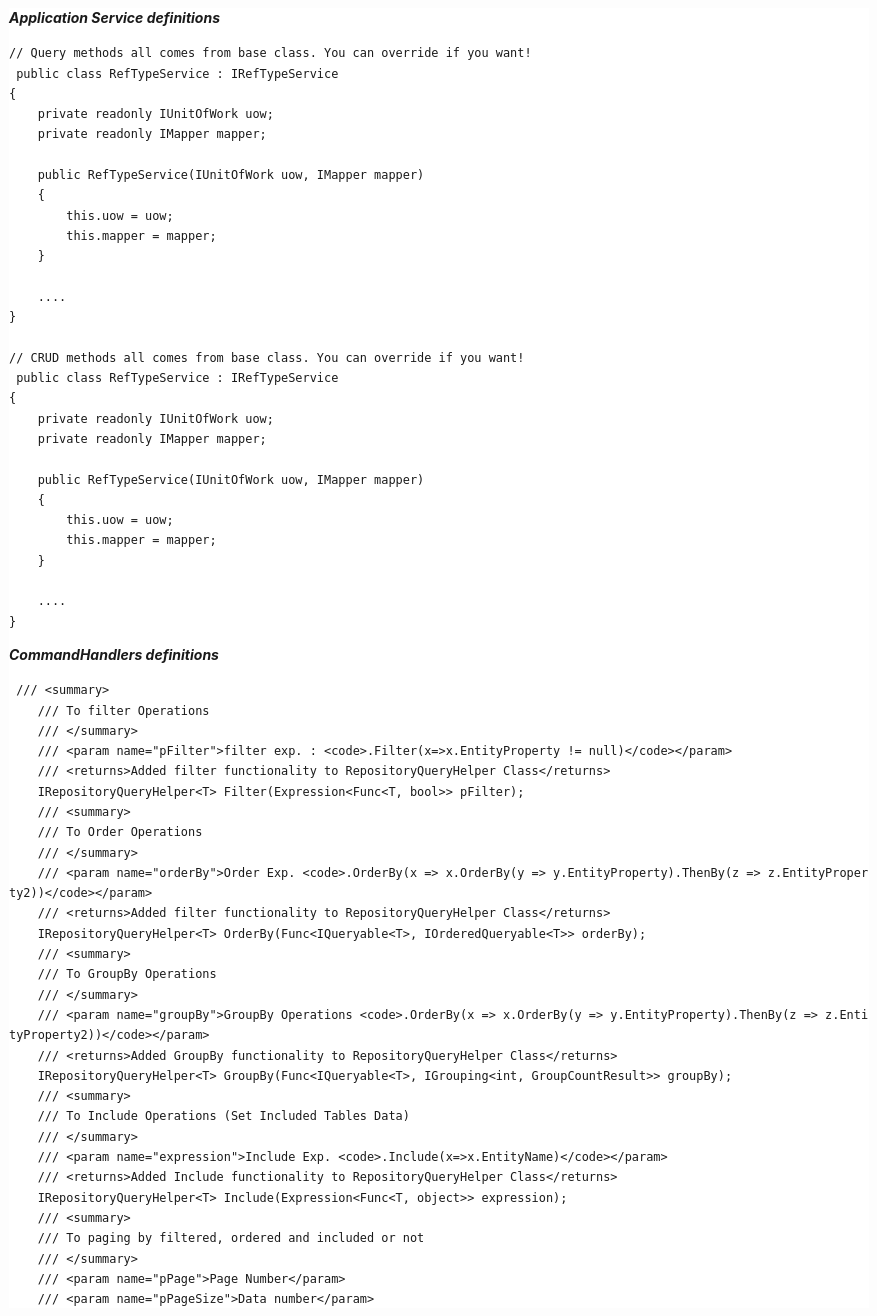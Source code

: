 	
        
***Application Service definitions***

    // Query methods all comes from base class. You can override if you want!
     public class RefTypeService : IRefTypeService
    {
        private readonly IUnitOfWork uow;
        private readonly IMapper mapper;

        public RefTypeService(IUnitOfWork uow, IMapper mapper)
        {
            this.uow = uow;
            this.mapper = mapper;
        }
		
		....
	}
	
    // CRUD methods all comes from base class. You can override if you want!
     public class RefTypeService : IRefTypeService
    {
        private readonly IUnitOfWork uow;
        private readonly IMapper mapper;

        public RefTypeService(IUnitOfWork uow, IMapper mapper)
        {
            this.uow = uow;
            this.mapper = mapper;
        }
		
		....
	}
	
	
***CommandHandlers definitions***

     /// <summary>
        /// To filter Operations
        /// </summary>
        /// <param name="pFilter">filter exp. : <code>.Filter(x=>x.EntityProperty != null)</code></param>
        /// <returns>Added filter functionality to RepositoryQueryHelper Class</returns>
        IRepositoryQueryHelper<T> Filter(Expression<Func<T, bool>> pFilter);
        /// <summary>
        /// To Order Operations
        /// </summary>
        /// <param name="orderBy">Order Exp. <code>.OrderBy(x => x.OrderBy(y => y.EntityProperty).ThenBy(z => z.EntityProperty2))</code></param>
        /// <returns>Added filter functionality to RepositoryQueryHelper Class</returns>
        IRepositoryQueryHelper<T> OrderBy(Func<IQueryable<T>, IOrderedQueryable<T>> orderBy);
        /// <summary>
        /// To GroupBy Operations
        /// </summary>
        /// <param name="groupBy">GroupBy Operations <code>.OrderBy(x => x.OrderBy(y => y.EntityProperty).ThenBy(z => z.EntityProperty2))</code></param>
        /// <returns>Added GroupBy functionality to RepositoryQueryHelper Class</returns>
        IRepositoryQueryHelper<T> GroupBy(Func<IQueryable<T>, IGrouping<int, GroupCountResult>> groupBy);
        /// <summary>
        /// To Include Operations (Set Included Tables Data)
        /// </summary>
        /// <param name="expression">Include Exp. <code>.Include(x=>x.EntityName)</code></param>
        /// <returns>Added Include functionality to RepositoryQueryHelper Class</returns>
        IRepositoryQueryHelper<T> Include(Expression<Func<T, object>> expression);
        /// <summary>
        /// To paging by filtered, ordered and included or not
        /// </summary>
        /// <param name="pPage">Page Number</param>
        /// <param name="pPageSize">Data number</param>